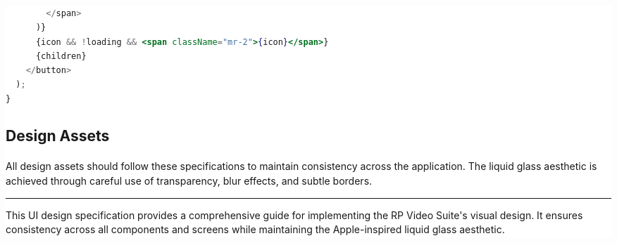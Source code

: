 ```jsx
        </span>
      )}
      {icon && !loading && <span className="mr-2">{icon}</span>}
      {children}
    </button>
  );
}
```

## Design Assets

All design assets should follow these specifications to maintain consistency across the application. The liquid glass aesthetic is achieved through careful use of transparency, blur effects, and subtle borders.

---

This UI design specification provides a comprehensive guide for implementing the RP Video Suite's visual design. It ensures consistency across all components and screens while maintaining the Apple-inspired liquid glass aesthetic.
